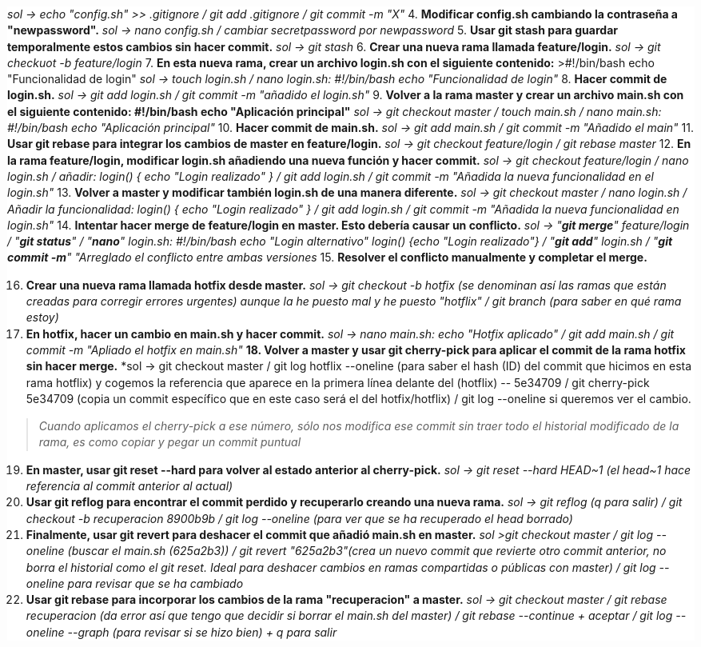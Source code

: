 *sol -> echo "config.sh" >> .gitignore / git add .gitignore / git commit -m "X"*
4. **Modificar config.sh cambiando la contraseña a "newpassword".**
*sol -> nano config.sh / cambiar secretpassword por newpassword*
5. **Usar git stash para guardar temporalmente estos cambios sin hacer commit.**
*sol -> git stash*
6. **Crear una nueva rama llamada feature/login.**
*sol -> git checkuot -b feature/login*
7. **En esta nueva rama, crear un archivo login.sh con el siguiente contenido:**
    >#!/bin/bash echo "Funcionalidad de login"
*sol -> touch login.sh / nano login.sh: #!/bin/bash
echo "Funcionalidad de login"*
8. **Hacer commit de login.sh.**
*sol -> git add login.sh / git commit -m "añadido el login.sh"*
9. **Volver a la rama master y crear un archivo main.sh con el siguiente contenido: #!/bin/bash
echo "Aplicación principal"**
*sol -> git checkout master / touch main.sh / nano main.sh: #!/bin/bash
echo "Aplicación principal"*
10. **Hacer commit de main.sh.**
*sol -> git add main.sh / git commit -m "Añadido el main"*
11. **Usar git rebase para integrar los cambios de master en feature/login.**
*sol -> git checkout feature/login / git rebase master*
12. **En la rama feature/login, modificar login.sh añadiendo una nueva función y hacer commit.**
*sol -> git checkout feature/login / nano login.sh / añadir: login() {
  echo "Login realizado"
} / git add login.sh / git commit -m "Añadida la nueva funcionalidad en el login.sh"*
13. **Volver a master y modificar también login.sh de una manera diferente.**
*sol -> git checkout master / nano login.sh / Añadir la funcionalidad: login() {
  echo "Login realizado"
} / git add login.sh / git commit -m "Añadida la nueva funcionalidad en login.sh"*
14. **Intentar hacer merge de feature/login en master. Esto debería causar un conflicto.**
*sol -> "**git merge**" feature/login / "**git status**" / "**nano**" login.sh: #!/bin/bash echo "Login alternativo"
login() {echo "Login realizado"} / "**git add**" login.sh / "**git commit -m**" "Arreglado el conflicto entre ambas versiones*
15. **Resolver el conflicto manualmente y completar el merge.**

16. **Crear una nueva rama llamada hotfix desde master.**
*sol -> git checkout -b hotfix (se denominan así las ramas que están creadas para corregir errores urgentes) aunque la he puesto mal y he puesto "hotflix" / git branch (para saber en qué rama estoy)*
17. **En hotfix, hacer un cambio en main.sh y hacer commit.**
*sol -> nano main.sh: echo "Hotfix aplicado" / git add main.sh / git commit -m "Apliado el hotfix en main.sh"*
**18. Volver a master y usar git cherry-pick para aplicar el commit de la rama hotfix sin hacer merge.**
*sol -> git checkout master / git log hotflix --oneline (para saber el hash (ID) del commit que hicimos en esta rama hotflix) y cogemos la referencia que aparece en la primera línea delante del (hotflix) -- 5e34709 / git cherry-pick 5e34709 (copia un commit específico que en este caso será el del hotfix/hotflix) / git log --oneline si queremos ver el cambio.
>*Cuando aplicamos el cherry-pick a ese número, sólo nos modifica ese commit sin traer todo el historial modificado de la rama, es como copiar y pegar un commit puntual*
19. **En master, usar git reset --hard para volver al estado anterior al cherry-pick.**
*sol -> git reset --hard HEAD~1 (el head~1 hace referencia al commit anterior al actual)*
20. **Usar git reflog para encontrar el commit perdido y recuperarlo creando una nueva rama.**
*sol -> git reflog (q para salir) / git checkout -b recuperacion 8900b9b / git log --oneline (para ver que se ha recuperado el head borrado)*
21. **Finalmente, usar git revert para deshacer el commit que añadió main.sh en master.**
*sol >git checkout master / git log --oneline (buscar el main.sh (625a2b3)) / git revert "625a2b3"(crea un nuevo commit que revierte otro commit anterior, no borra el historial como el git reset. Ideal para deshacer cambios en ramas compartidas o públicas con master) / git log --oneline para revisar que se ha cambiado*
22. **Usar git rebase para incorporar los cambios de la rama "recuperacion" a master.**
*sol -> git checkout master / git rebase recuperacion (da error así que tengo que decidir si borrar el main.sh del master) / git rebase --continue + aceptar / git log --oneline --graph (para revisar si se hizo bien) + q para salir*